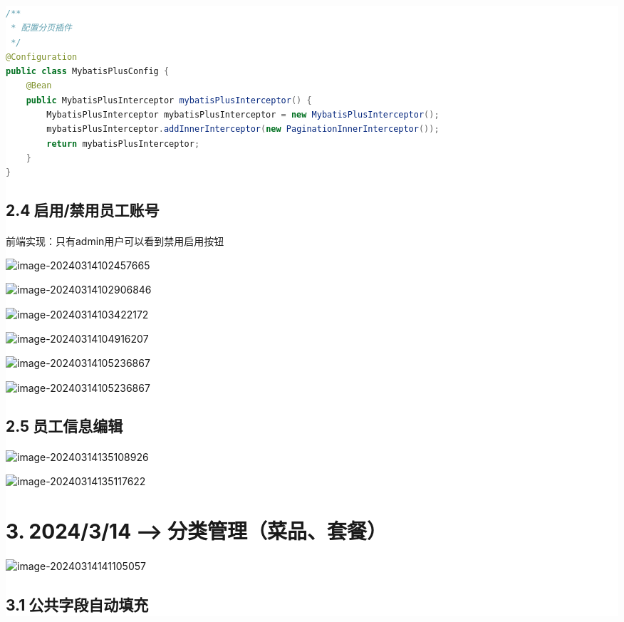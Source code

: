 ```java
/**
 * 配置分页插件
 */
@Configuration
public class MybatisPlusConfig {
    @Bean
    public MybatisPlusInterceptor mybatisPlusInterceptor() {
        MybatisPlusInterceptor mybatisPlusInterceptor = new MybatisPlusInterceptor();
        mybatisPlusInterceptor.addInnerInterceptor(new PaginationInnerInterceptor());
        return mybatisPlusInterceptor;
    }
}
```



## 2.4 启用/禁用员工账号

前端实现：只有admin用户可以看到禁用启用按钮

![image-20240314102457665](C:\Users\Administrator\AppData\Roaming\Typora\typora-user-images\image-20240314102457665.png)

![image-20240314102906846](C:\Users\Administrator\AppData\Roaming\Typora\typora-user-images\image-20240314102906846.png)



![image-20240314103422172](C:\Users\Administrator\AppData\Roaming\Typora\typora-user-images\image-20240314103422172.png)

![image-20240314104916207](C:\Users\Administrator\AppData\Roaming\Typora\typora-user-images\image-20240314104916207.png)

![image-20240314105236867](C:\Users\Administrator\AppData\Roaming\Typora\typora-user-images\image-20240314105236867.png)

![image-20240314105236867](C:\Users\Administrator\AppData\Roaming\Typora\typora-user-images\image-20240314105312873.png)



## 2.5 员工信息编辑

![image-20240314135108926](C:\Users\Administrator\AppData\Roaming\Typora\typora-user-images\image-20240314135108926.png)

![image-20240314135117622](C:\Users\Administrator\AppData\Roaming\Typora\typora-user-images\image-20240314135117622.png)



# 3. 2024/3/14 --> 分类管理（菜品、套餐）

![image-20240314141105057](C:\Users\Administrator\AppData\Roaming\Typora\typora-user-images\image-20240314141105057.png)

## 3.1 公共字段自动填充
